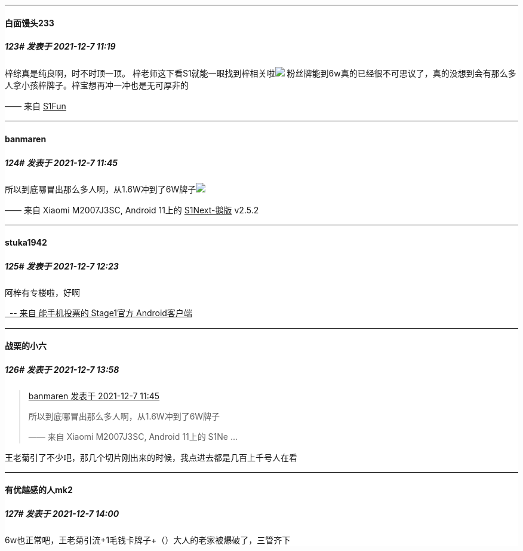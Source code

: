 

*****

####  白面馒头233  
##### 123#       发表于 2021-12-7 11:19

梓综真是纯良啊，时不时顶一顶。
梓老师这下看S1就能一眼找到梓相关啦<img src="https://static.saraba1st.com/image/smiley/face2017/075.png" referrerpolicy="no-referrer">
粉丝牌能到6w真的已经很不可思议了，真的没想到会有那么多人拿小孩梓牌子。梓宝想再冲一冲也是无可厚非的

—— 来自 [S1Fun](https://s1fun.koalcat.com)



*****

####  banmaren  
##### 124#       发表于 2021-12-7 11:45

所以到底哪冒出那么多人啊，从1.6W冲到了6W牌子<img src="https://static.saraba1st.com/image/smiley/face2017/025.png" referrerpolicy="no-referrer">

—— 来自 Xiaomi M2007J3SC, Android 11上的 [S1Next-鹅版](https://github.com/ykrank/S1-Next/releases) v2.5.2



*****

####  stuka1942  
##### 125#       发表于 2021-12-7 12:23

阿梓有专楼啦，好啊

[  -- 来自 能手机投票的 Stage1官方 Android客户端](https://www.coolapk.com/apk/140634)



*****

####  战栗的小六  
##### 126#       发表于 2021-12-7 13:58

<blockquote><a href="httphttps://bbs.saraba1st.com/2b/forum.php?mod=redirect&amp;goto=findpost&amp;pid=53838919&amp;ptid=2040827" target="_blank">banmaren 发表于 2021-12-7 11:45</a>

所以到底哪冒出那么多人啊，从1.6W冲到了6W牌子

—— 来自 Xiaomi M2007J3SC, Android 11上的 S1Ne ...</blockquote>
王老菊引了不少吧，那几个切片刚出来的时候，我点进去都是几百上千号人在看

*****

####  有优越感的人mk2  
##### 127#       发表于 2021-12-7 14:00

6w也正常吧，王老菊引流+1毛钱卡牌子+（）大人的老家被爆破了，三管齐下

